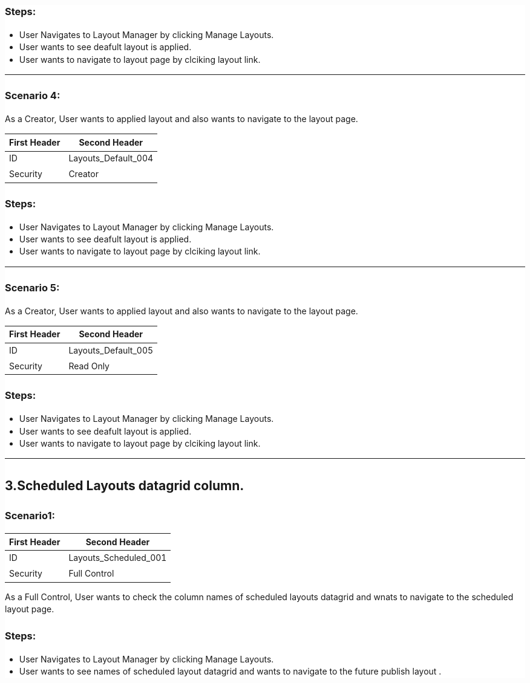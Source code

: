 ### Steps: 
*	User Navigates to Layout Manager by clicking Manage Layouts.
*   User wants to see deafult layout is applied.
*   User wants to navigate to layout page by clciking layout link.
___

### Scenario 4:  <a name="scenario-4"></a> 
As a Creator, User wants to applied layout and also wants to navigate to the layout page.


First Header | Second Header
------------ | -------------
ID | Layouts_Default_004
Security | Creator

### Steps: 
*	User Navigates to Layout Manager by clicking Manage Layouts.
*   User wants to see deafult layout is applied.
*   User wants to navigate to layout page by clciking layout link.
 ___

### Scenario 5:  <a name="scenario-5"></a> 
As a Creator, User wants to applied layout and also wants to navigate to the layout page.


First Header | Second Header
------------ | -------------
ID | Layouts_Default_005
Security | Read Only

### Steps: 
*	User Navigates to Layout Manager by clicking Manage Layouts.
*   User wants to see deafult layout is applied.
*   User wants to navigate to layout page by clciking layout link.
 ___

## 3.Scheduled Layouts datagrid column.
### Scenario1: <a name="scenario-1"></a>
First Header | Second Header
------------ | -------------
ID | Layouts_Scheduled_001
Security | Full Control

As a Full Control, User wants to check the column names of scheduled layouts datagrid and wnats to navigate to the scheduled layout page.


### Steps: 
*	User Navigates to Layout Manager by clicking Manage Layouts.
*   User wants to see names of scheduled layout datagrid and wants to navigate to the future publish layout .
